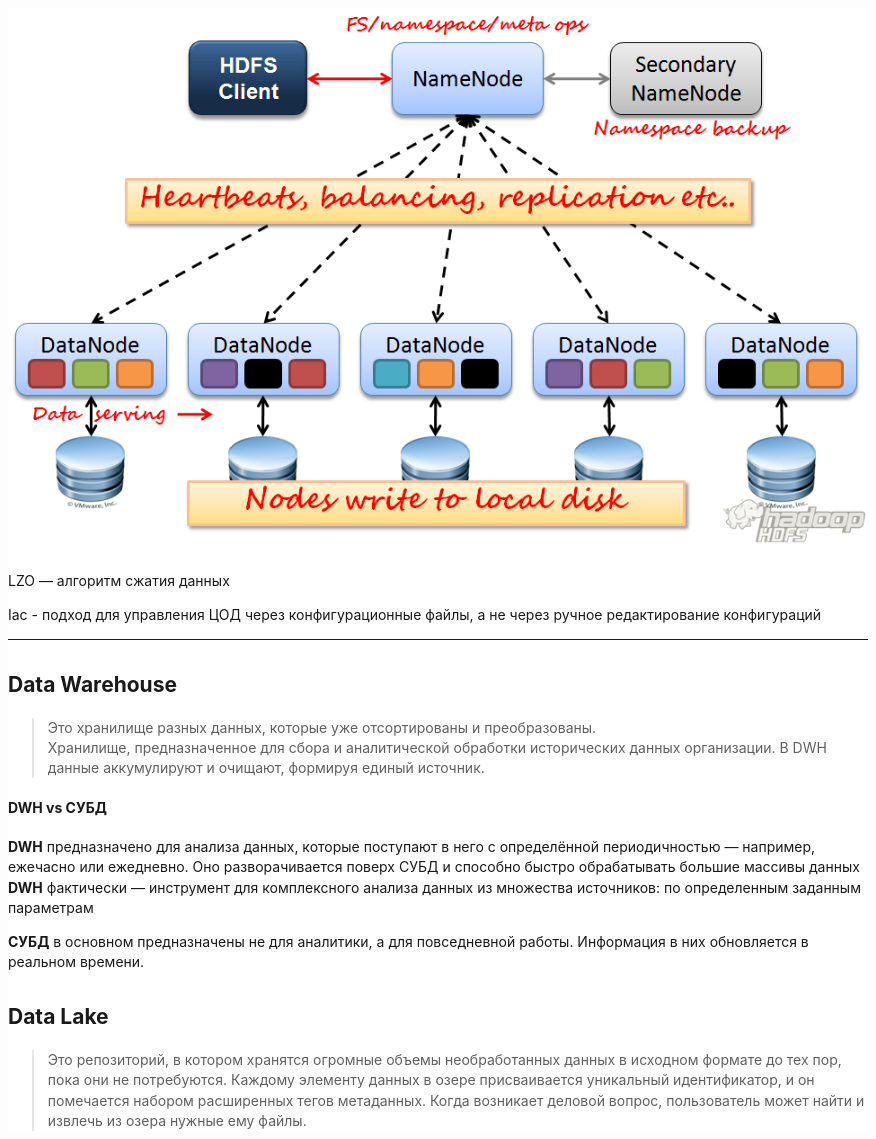 ![HDFS architecture](/image/hdfs_arch.png)
-------------------------------------------------------------------
LZO — алгоритм сжатия данных

Iac - подход для управления ЦОД через конфигурационные файлы, а не через ручное редактирование конфигураций

-------------------------------------------------------------------
## Data Warehouse
> Это хранилище разных данных, которые уже отсортированы и преобразованы.  
Хранилище, предназначенное для сбора и аналитической обработки исторических данных организации.
В DWH данные аккумулируют и очищают, формируя единый источник.

#### DWH vs СУБД
**DWH** предназначено для анализа данных, которые поступают в него с определённой периодичностью — например, ежечасно или ежедневно. Оно разворачивается поверх СУБД и способно быстро обрабатывать большие массивы данных  
**DWH** фактически — инструмент для комплексного анализа данных из множества источников: по определенным заданным параметрам

**СУБД** в основном предназначены не для аналитики, а для повседневной работы. Информация в них обновляется в реальном времени.

## Data Lake 
> Это репозиторий, в котором хранятся огромные объемы необработанных данных в исходном формате до тех пор, пока они не потребуются.
Каждому элементу данных в озере присваивается уникальный идентификатор, и он помечается набором расширенных тегов метаданных.
Когда возникает деловой вопрос, пользователь может найти и извлечь из озера нужные ему файлы.
